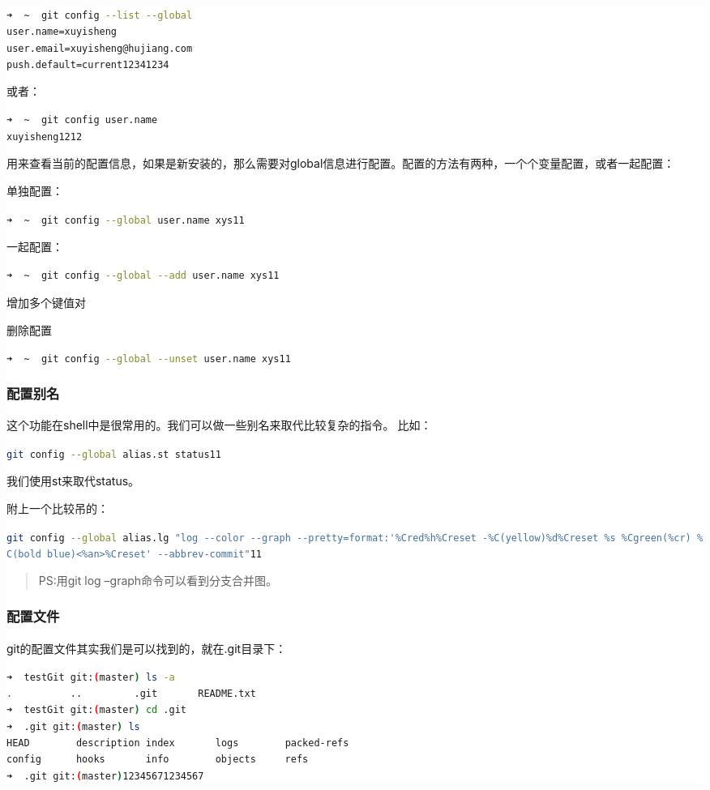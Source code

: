 ```Bash
➜  ~  git config --list --global
user.name=xuyisheng
user.email=xuyisheng@hujiang.com
push.default=current12341234
```

或者：

```Bash
➜  ~  git config user.name
xuyisheng1212
```

用来查看当前的配置信息，如果是新安装的，那么需要对global信息进行配置。配置的方法有两种，一个个变量配置，或者一起配置：

单独配置：

```Bash
➜  ~  git config --global user.name xys11
```

一起配置：

```Bash
➜  ~  git config --global --add user.name xys11
```

增加多个键值对

删除配置

```Bash
➜  ~  git config --global --unset user.name xys11
```

### 配置别名

这个功能在shell中是很常用的。我们可以做一些别名来取代比较复杂的指令。 
比如：

```Bash
git config --global alias.st status11
```

我们使用st来取代status。

附上一个比较吊的：

```Bash
git config --global alias.lg "log --color --graph --pretty=format:'%Cred%h%Creset -%C(yellow)%d%Creset %s %Cgreen(%cr) %C(bold blue)<%an>%Creset' --abbrev-commit"11
```

> PS:用git log –graph命令可以看到分支合并图。

### 配置文件

git的配置文件其实我们是可以找到的，就在.git目录下：

```Bash
➜  testGit git:(master) ls -a
.          ..         .git       README.txt
➜  testGit git:(master) cd .git
➜  .git git:(master) ls
HEAD        description index       logs        packed-refs
config      hooks       info        objects     refs
➜  .git git:(master)12345671234567
```
